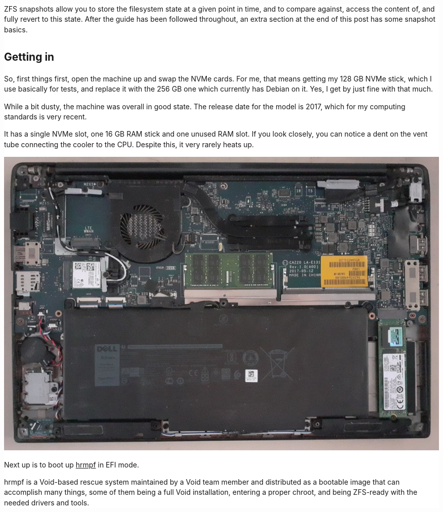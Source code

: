 ZFS snapshots allow you to store the filesystem state at a given point in time, and to compare against, access the content of, and fully revert to this state. After the guide has been followed throughout, an extra section at the end of this post has some snapshot basics.

## Getting in

So, first things first, open the machine up and swap the NVMe cards. For me, that means getting my 128 GB NVMe stick, which I use basically for tests, and replace it with the 256 GB one which currently has Debian on it. Yes, I get by just fine with that much.

While a bit dusty, the machine was overall in good state. The release date for the model is 2017, which for my computing standards is very recent. 

It has a single NVMe slot, one 16 GB RAM stick and one unused RAM slot. If you look closely, you can notice a dent on the vent tube connecting the cooler to the CPU. Despite this, it very rarely heats up.

![The Dell laptop seen from above, lid closed, with the screen against the desk and the bottom cover removed, exposing the motherboard.](/assets/img/posts/void-on-zfs/karu-inside.jpg)

Next up is to boot up [hrmpf](https://github.com/leahneukirchen/hrmpf) in EFI mode.

hrmpf is a Void-based rescue system maintained by a Void team member and distributed as a bootable image that can accomplish many things, some of them being a full Void installation, entering a proper chroot, and being ZFS-ready with the needed drivers and tools.

